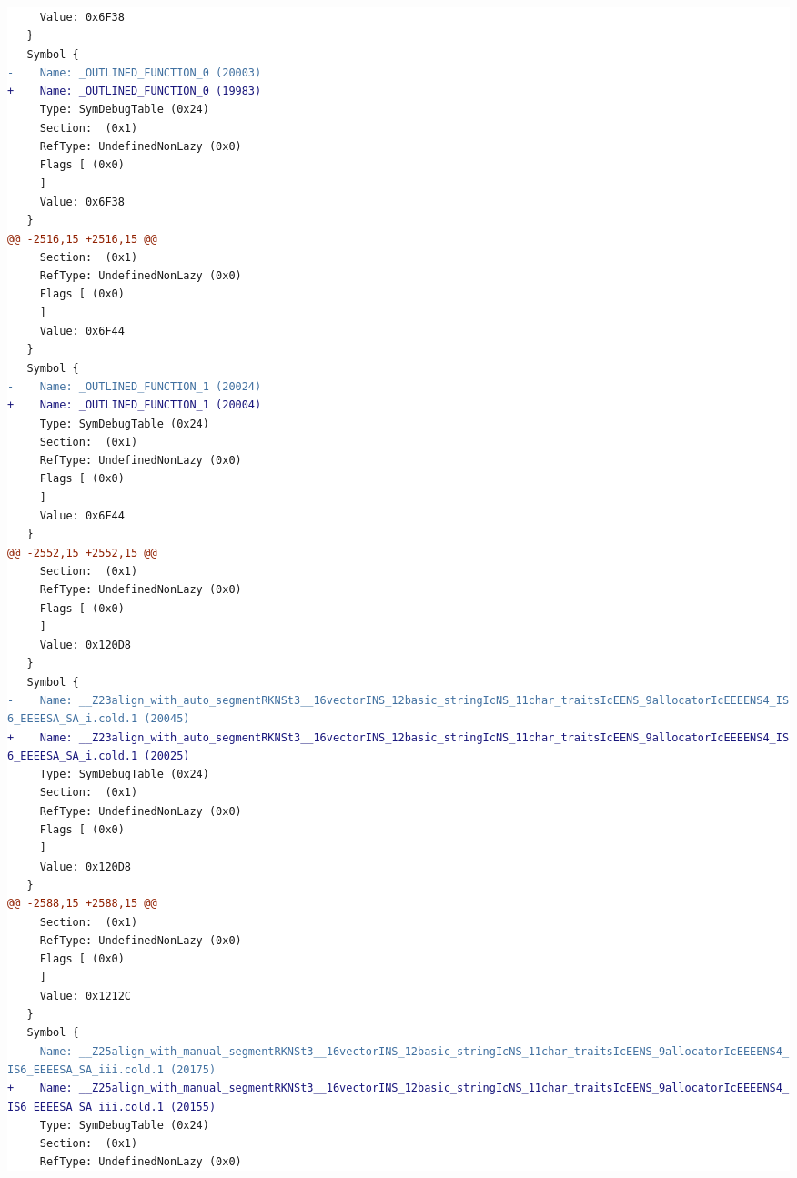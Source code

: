 ```diff
     Value: 0x6F38
   }
   Symbol {
-    Name: _OUTLINED_FUNCTION_0 (20003)
+    Name: _OUTLINED_FUNCTION_0 (19983)
     Type: SymDebugTable (0x24)
     Section:  (0x1)
     RefType: UndefinedNonLazy (0x0)
     Flags [ (0x0)
     ]
     Value: 0x6F38
   }
@@ -2516,15 +2516,15 @@
     Section:  (0x1)
     RefType: UndefinedNonLazy (0x0)
     Flags [ (0x0)
     ]
     Value: 0x6F44
   }
   Symbol {
-    Name: _OUTLINED_FUNCTION_1 (20024)
+    Name: _OUTLINED_FUNCTION_1 (20004)
     Type: SymDebugTable (0x24)
     Section:  (0x1)
     RefType: UndefinedNonLazy (0x0)
     Flags [ (0x0)
     ]
     Value: 0x6F44
   }
@@ -2552,15 +2552,15 @@
     Section:  (0x1)
     RefType: UndefinedNonLazy (0x0)
     Flags [ (0x0)
     ]
     Value: 0x120D8
   }
   Symbol {
-    Name: __Z23align_with_auto_segmentRKNSt3__16vectorINS_12basic_stringIcNS_11char_traitsIcEENS_9allocatorIcEEEENS4_IS6_EEEESA_SA_i.cold.1 (20045)
+    Name: __Z23align_with_auto_segmentRKNSt3__16vectorINS_12basic_stringIcNS_11char_traitsIcEENS_9allocatorIcEEEENS4_IS6_EEEESA_SA_i.cold.1 (20025)
     Type: SymDebugTable (0x24)
     Section:  (0x1)
     RefType: UndefinedNonLazy (0x0)
     Flags [ (0x0)
     ]
     Value: 0x120D8
   }
@@ -2588,15 +2588,15 @@
     Section:  (0x1)
     RefType: UndefinedNonLazy (0x0)
     Flags [ (0x0)
     ]
     Value: 0x1212C
   }
   Symbol {
-    Name: __Z25align_with_manual_segmentRKNSt3__16vectorINS_12basic_stringIcNS_11char_traitsIcEENS_9allocatorIcEEEENS4_IS6_EEEESA_SA_iii.cold.1 (20175)
+    Name: __Z25align_with_manual_segmentRKNSt3__16vectorINS_12basic_stringIcNS_11char_traitsIcEENS_9allocatorIcEEEENS4_IS6_EEEESA_SA_iii.cold.1 (20155)
     Type: SymDebugTable (0x24)
     Section:  (0x1)
     RefType: UndefinedNonLazy (0x0)
```